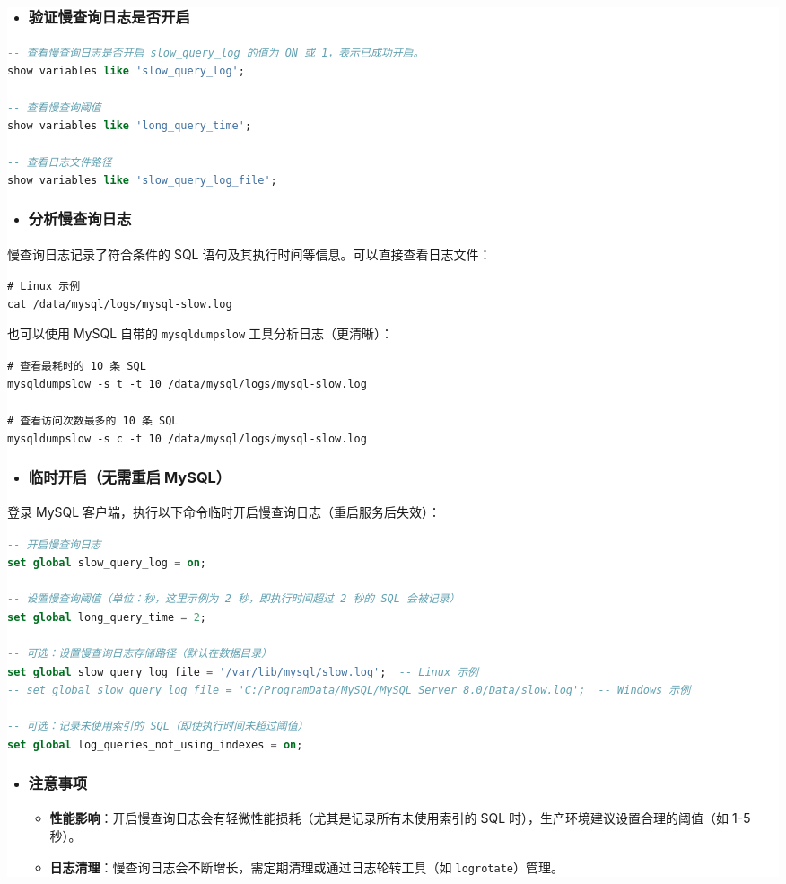 * ### 验证慢查询日志是否开启

```sql
-- 查看慢查询日志是否开启 slow_query_log 的值为 ON 或 1，表示已成功开启。
show variables like 'slow_query_log';

-- 查看慢查询阈值
show variables like 'long_query_time';

-- 查看日志文件路径
show variables like 'slow_query_log_file';
```

* ### 分析慢查询日志

慢查询日志记录了符合条件的 SQL 语句及其执行时间等信息。可以直接查看日志文件：

```shell
# Linux 示例
cat /data/mysql/logs/mysql-slow.log
```

也可以使用 MySQL 自带的 `mysqldumpslow` 工具分析日志（更清晰）：

```shell
# 查看最耗时的 10 条 SQL
mysqldumpslow -s t -t 10 /data/mysql/logs/mysql-slow.log

# 查看访问次数最多的 10 条 SQL
mysqldumpslow -s c -t 10 /data/mysql/logs/mysql-slow.log
```

* ### 临时开启（无需重启 MySQL）

登录 MySQL 客户端，执行以下命令临时开启慢查询日志（重启服务后失效）：

```sql
-- 开启慢查询日志
set global slow_query_log = on;

-- 设置慢查询阈值（单位：秒，这里示例为 2 秒，即执行时间超过 2 秒的 SQL 会被记录）
set global long_query_time = 2;

-- 可选：设置慢查询日志存储路径（默认在数据目录）
set global slow_query_log_file = '/var/lib/mysql/slow.log';  -- Linux 示例
-- set global slow_query_log_file = 'C:/ProgramData/MySQL/MySQL Server 8.0/Data/slow.log';  -- Windows 示例

-- 可选：记录未使用索引的 SQL（即使执行时间未超过阈值）
set global log_queries_not_using_indexes = on;
```

* ### 注意事项

  - **性能影响**：开启慢查询日志会有轻微性能损耗（尤其是记录所有未使用索引的 SQL 时），生产环境建议设置合理的阈值（如 1-5 秒）。

  - **日志清理**：慢查询日志会不断增长，需定期清理或通过日志轮转工具（如 `logrotate`）管理。
